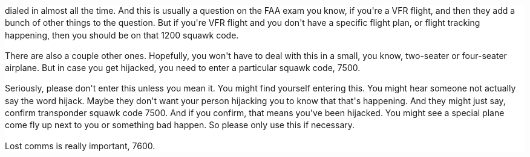   <span m="375790">dialed</span> <span m="376210">in</span> <span m="376810">almost</span>
  <span m="377170">all</span> <span m="377350">the</span> <span m="377440">time.</span>
  <span m="377890">And</span> <span m="377980">this</span> <span m="378160">is</span>
  <span m="378310">usually</span> <span m="378730">a</span> <span m="378790">question</span>
  <span m="379240">on</span> <span m="379390">the</span> <span m="379480">FAA</span>
  <span m="379930">exam</span> <span m="380670">you</span> <span m="380750">know,</span>
  <span m="380890">if</span> <span m="381010">you're</span> <span m="381190">a</span>
  <span m="381490">VFR</span> <span m="382060">flight,</span> <span m="382450">and</span>
  <span m="382570">then</span> <span m="382660">they</span> <span m="382780">add</span>
  <span m="382990">a</span> <span m="383050">bunch</span> <span m="383290">of</span>
  <span m="383380">other</span> <span m="383560">things</span> <span m="383860">to</span>
  <span m="383980">the</span> <span m="384070">question.</span> <span m="384760">But</span>
  <span m="384940">if</span> <span m="385030">you're</span> <span m="385210">VFR</span>
  <span m="385900">flight</span> <span m="386590">and</span> <span m="386770">you</span>
  <span m="386890">don't</span> <span m="387250">have</span> <span m="387520">a</span>
  <span m="387790">specific</span> <span m="388480">flight</span> <span m="388840">plan,</span>
  <span m="390120">or</span> <span m="390190">flight</span> <span m="390490">tracking</span>
  <span m="390970">happening,</span> <span m="391750">then</span> <span m="391900">you</span>
  <span m="392020">should</span> <span m="392260">be</span> <span m="392470">on</span>
  <span m="392650">that</span> <span m="393100">1200</span> <span m="393880">squawk</span>
  <span m="394180">code.</span></p><p><span m="395940">There</span> <span m="396060">are</span>
  <span m="396090">also</span> <span m="396330">a</span> <span m="396390">couple</span>
  <span m="396750">other</span> <span m="396960">ones.</span> <span m="398010">Hopefully,</span>
  <span m="398490">you</span> <span m="398610">won't</span> <span m="398760">have</span>
  <span m="398940">to</span> <span m="399030">deal</span> <span m="399270">with</span>
  <span m="399420">this</span> <span m="399660">in</span> <span m="399780">a</span>
  <span m="399840">small,</span> <span m="400320">you</span> <span m="400410">know,</span>
  <span m="400560">two-seater</span> <span m="401150">or</span> <span m="401190">four-seater</span>
  <span m="401760">airplane.</span> <span m="402600">But</span> <span m="402810">in</span>
  <span m="402900">case</span> <span m="403110">you</span> <span m="403170">get</span>
  <span m="403350">hijacked,</span> <span m="404670">you</span> <span m="404790">need</span>
  <span m="405000">to</span> <span m="405180">enter</span> <span m="405570">a</span>
  <span m="405630">particular</span> <span m="406260">squawk</span> <span m="406650">code,</span>
  <span m="408030">7500.</span></p><p><span m="412560">Seriously,</span> <span m="412950">please</span>
  <span m="413130">don't</span> <span m="413280">enter</span> <span m="413520">this</span>
  <span m="413730">unless</span> <span m="414060">you</span> <span m="414600">mean</span>
  <span m="414840">it.</span> <span m="415740">You</span> <span m="415830">might</span>
  <span m="416130">find</span> <span m="416460">yourself</span> <span m="417030">entering</span>
  <span m="417540">this.</span> <span m="417780">You</span> <span m="417870">might</span>
  <span m="418110">hear</span> <span m="418560">someone</span> <span m="419490">not</span>
  <span m="419790">actually</span> <span m="420180">say</span> <span m="420330">the</span>
  <span m="420420">word</span> <span m="420600">hijack.</span> <span m="421290">Maybe</span>
  <span m="421530">they</span> <span m="421620">don't</span> <span m="421740">want</span>
  <span m="422010">your</span> <span m="422520">person</span> <span m="422880">hijacking</span>
  <span m="423480">you</span> <span m="423630">to</span> <span m="423750">know</span>
  <span m="424020">that</span> <span m="424140">that's</span> <span m="424380">happening.</span>
  <span m="424800">And</span> <span m="424890">they</span> <span m="425010">might</span>
  <span m="425190">just</span> <span m="425370">say,</span> <span m="426000">confirm</span>
  <span m="427040">transponder</span> <span m="427770">squawk</span> <span m="428220">code</span>
  <span m="428610">7500.</span> <span m="430540">And</span> <span m="430640">if</span>
  <span m="430740">you</span> <span m="430770">confirm,</span> <span m="431280">that</span>
  <span m="431400">means</span> <span m="432360">you've</span> <span m="432960">been</span>
  <span m="433110">hijacked.</span> <span m="433590">You</span> <span m="433680">might</span>
  <span m="433890">see</span> <span m="435240">a</span> <span m="435300">special</span>
  <span m="435660">plane</span> <span m="436110">come</span> <span m="436350">fly</span>
  <span m="436620">up</span> <span m="436740">next</span> <span m="437040">to</span>
  <span m="437130">you</span> <span m="437640">or</span> <span m="437760">something</span>
  <span m="438090">bad</span> <span m="438300">happen.</span> <span m="438750">So</span>
  <span m="438900">please</span> <span m="439170">only</span> <span m="439350">use</span>
  <span m="439530">this</span> <span m="439740">if</span> <span m="440130">necessary.</span></p><p><span
  m="441570">Lost</span> <span m="442050">comms</span> <span m="442560">is</span>
  <span m="442680">really</span> <span m="442890">important,</span> <span m="443310">7600.</span>